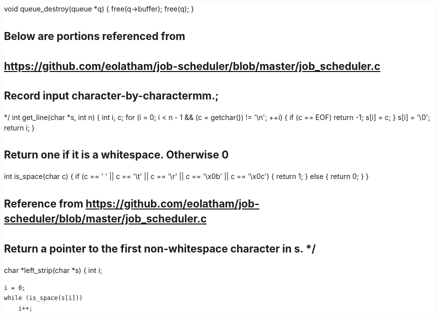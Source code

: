 void queue_destroy(queue *q)
{
    free(q->buffer);
    free(q);
}


## Below are portions referenced from
## https://github.com/eolatham/job-scheduler/blob/master/job_scheduler.c
## Record input character-by-charactermm.;
*/
int get_line(char *s, int n)
{
    int i, c;
    for (i = 0; i < n - 1 && (c = getchar()) != '\n'; ++i)
    {
        if (c == EOF)
            return -1;
        s[i] = c;
    }
    s[i] = '\0';
    return i;
}

## Return one if it is a whitespace. Otherwise 0
int is_space(char c)
{
    if (c == ' ' || c == '\t' || c == '\r' || c == '\x0b' || c == '\x0c')
    {
        return 1;
    }
    else
    {
        return 0;
    }
}
## Reference from https://github.com/eolatham/job-scheduler/blob/master/job_scheduler.c
## Return a pointer to the first non-whitespace character in s. */
char *left_strip(char *s)
{
    int i;

    i = 0;
    while (is_space(s[i]))
        i++;
